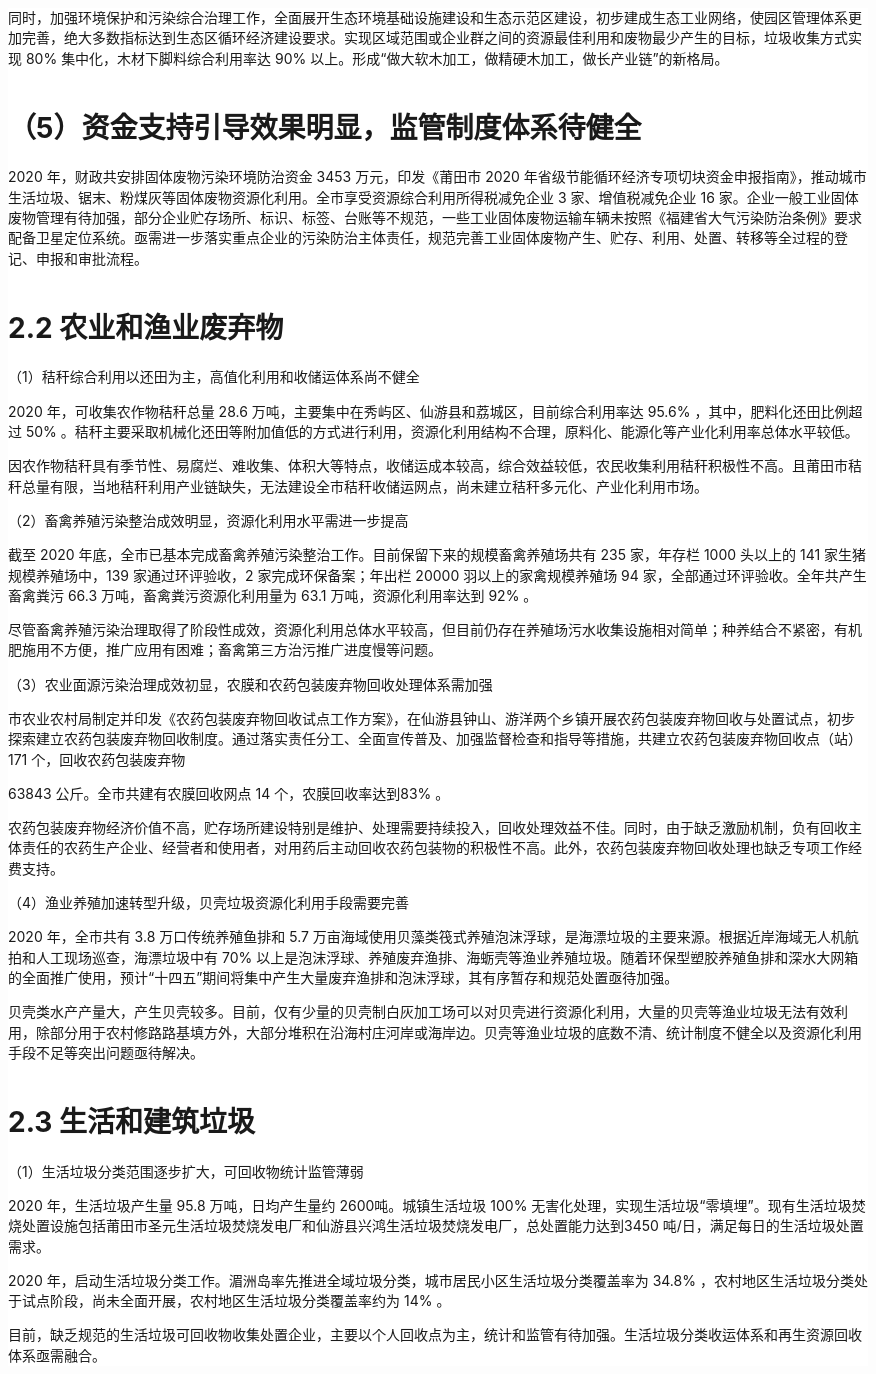 同时，加强环境保护和污染综合治理工作，全面展开生态环境基础设施建设和生态示范区建设，初步建成生态工业网络，使园区管理体系更加完善，绝大多数指标达到生态区循环经济建设要求。实现区域范围或企业群之间的资源最佳利用和废物最少产生的目标，垃圾收集方式实现 $80\%$ 集中化，木材下脚料综合利用率达 $90\%$ 以上。形成“做大软木加工，做精硬木加工，做长产业链”的新格局。  

# （5）资金支持引导效果明显，监管制度体系待健全  

2020 年，财政共安排固体废物污染环境防治资金 3453 万元，印发《莆田市 2020 年省级节能循环经济专项切块资金申报指南》，推动城市生活垃圾、锯末、粉煤灰等固体废物资源化利用。全市享受资源综合利用所得税减免企业 3 家、增值税减免企业 16 家。企业一般工业固体废物管理有待加强，部分企业贮存场所、标识、标签、台账等不规范，一些工业固体废物运输车辆未按照《福建省大气污染防治条例》要求配备卫星定位系统。亟需进一步落实重点企业的污染防治主体责任，规范完善工业固体废物产生、贮存、利用、处置、转移等全过程的登记、申报和审批流程。  

# 2.2 农业和渔业废弃物  

（1）秸秆综合利用以还田为主，高值化利用和收储运体系尚不健全  

2020 年，可收集农作物秸秆总量 28.6 万吨，主要集中在秀屿区、仙游县和荔城区，目前综合利用率达 $95.6\%$ ，其中，肥料化还田比例超过 $50\%$ 。秸秆主要采取机械化还田等附加值低的方式进行利用，资源化利用结构不合理，原料化、能源化等产业化利用率总体水平较低。  

因农作物秸秆具有季节性、易腐烂、难收集、体积大等特点，收储运成本较高，综合效益较低，农民收集利用秸秆积极性不高。且莆田市秸秆总量有限，当地秸秆利用产业链缺失，无法建设全市秸秆收储运网点，尚未建立秸秆多元化、产业化利用市场。  

（2）畜禽养殖污染整治成效明显，资源化利用水平需进一步提高  

截至 2020 年底，全市已基本完成畜禽养殖污染整治工作。目前保留下来的规模畜禽养殖场共有 235 家，年存栏 1000 头以上的 141 家生猪规模养殖场中，139 家通过环评验收，2 家完成环保备案；年出栏 20000 羽以上的家禽规模养殖场 94 家，全部通过环评验收。全年共产生畜禽粪污 66.3 万吨，畜禽粪污资源化利用量为 63.1 万吨，资源化利用率达到 $92\%$ 。  

尽管畜禽养殖污染治理取得了阶段性成效，资源化利用总体水平较高，但目前仍存在养殖场污水收集设施相对简单；种养结合不紧密，有机肥施用不方便，推广应用有困难；畜禽第三方治污推广进度慢等问题。  

（3）农业面源污染治理成效初显，农膜和农药包装废弃物回收处理体系需加强  

市农业农村局制定并印发《农药包装废弃物回收试点工作方案》，在仙游县钟山、游洋两个乡镇开展农药包装废弃物回收与处置试点，初步探索建立农药包装废弃物回收制度。通过落实责任分工、全面宣传普及、加强监督检查和指导等措施，共建立农药包装废弃物回收点（站）171 个，回收农药包装废弃物  

63843 公斤。全市共建有农膜回收网点 14 个，农膜回收率达到$83\%$ 。  

农药包装废弃物经济价值不高，贮存场所建设特别是维护、处理需要持续投入，回收处理效益不佳。同时，由于缺乏激励机制，负有回收主体责任的农药生产企业、经营者和使用者，对用药后主动回收农药包装物的积极性不高。此外，农药包装废弃物回收处理也缺乏专项工作经费支持。  

（4）渔业养殖加速转型升级，贝壳垃圾资源化利用手段需要完善  

2020 年，全市共有 3.8 万口传统养殖鱼排和 5.7 万亩海域使用贝藻类筏式养殖泡沫浮球，是海漂垃圾的主要来源。根据近岸海域无人机航拍和人工现场巡查，海漂垃圾中有 $70\%$ 以上是泡沫浮球、养殖废弃渔排、海蛎壳等渔业养殖垃圾。随着环保型塑胶养殖鱼排和深水大网箱的全面推广使用，预计“十四五”期间将集中产生大量废弃渔排和泡沫浮球，其有序暂存和规范处置亟待加强。  

贝壳类水产产量大，产生贝壳较多。目前，仅有少量的贝壳制白灰加工场可以对贝壳进行资源化利用，大量的贝壳等渔业垃圾无法有效利用，除部分用于农村修路路基填方外，大部分堆积在沿海村庄河岸或海岸边。贝壳等渔业垃圾的底数不清、统计制度不健全以及资源化利用手段不足等突出问题亟待解决。  

# 2.3 生活和建筑垃圾  

（1）生活垃圾分类范围逐步扩大，可回收物统计监管薄弱  

2020 年，生活垃圾产生量 95.8 万吨，日均产生量约 2600吨。城镇生活垃圾 $100\%$ 无害化处理，实现生活垃圾“零填埋”。现有生活垃圾焚烧处置设施包括莆田市圣元生活垃圾焚烧发电厂和仙游县兴鸿生活垃圾焚烧发电厂，总处置能力达到3450 吨/日，满足每日的生活垃圾处置需求。  

2020 年，启动生活垃圾分类工作。湄洲岛率先推进全域垃圾分类，城市居民小区生活垃圾分类覆盖率为 $34.8\%$ ，农村地区生活垃圾分类处于试点阶段，尚未全面开展，农村地区生活垃圾分类覆盖率约为 $14\%$ 。  

目前，缺乏规范的生活垃圾可回收物收集处置企业，主要以个人回收点为主，统计和监管有待加强。生活垃圾分类收运体系和再生资源回收体系亟需融合。  
